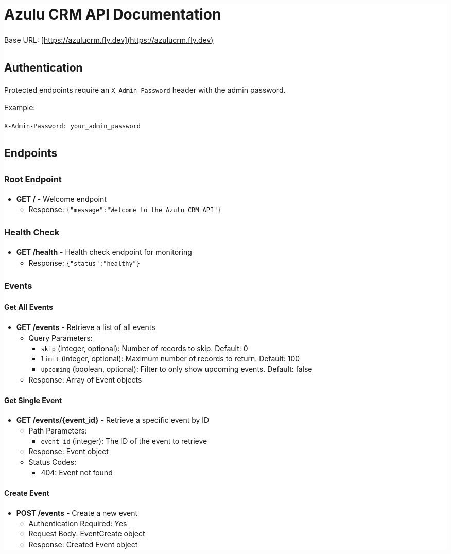 # Azulu CRM API Documentation

Base URL: [https://azulucrm.fly.dev](https://azulucrm.fly.dev)

## Authentication

Protected endpoints require an `X-Admin-Password` header with the admin password.

Example:
```
X-Admin-Password: your_admin_password
```

## Endpoints

### Root Endpoint

- **GET /** - Welcome endpoint
  - Response: `{"message":"Welcome to the Azulu CRM API"}`

### Health Check

- **GET /health** - Health check endpoint for monitoring
  - Response: `{"status":"healthy"}`

### Events

#### Get All Events

- **GET /events** - Retrieve a list of all events
  - Query Parameters:
    - `skip` (integer, optional): Number of records to skip. Default: 0
    - `limit` (integer, optional): Maximum number of records to return. Default: 100
    - `upcoming` (boolean, optional): Filter to only show upcoming events. Default: false
  - Response: Array of Event objects

#### Get Single Event

- **GET /events/{event_id}** - Retrieve a specific event by ID
  - Path Parameters:
    - `event_id` (integer): The ID of the event to retrieve
  - Response: Event object
  - Status Codes:
    - 404: Event not found

#### Create Event

- **POST /events** - Create a new event
  - Authentication Required: Yes
  - Request Body: EventCreate object
  - Response: Created Event object
